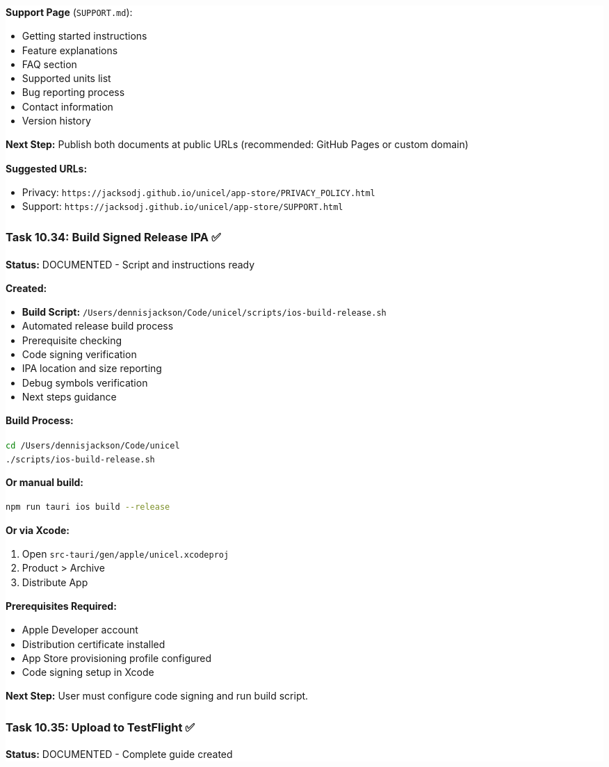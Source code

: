 **Support Page** (`SUPPORT.md`):
- Getting started instructions
- Feature explanations
- FAQ section
- Supported units list
- Bug reporting process
- Contact information
- Version history

**Next Step:** Publish both documents at public URLs (recommended: GitHub Pages or custom domain)

**Suggested URLs:**
- Privacy: `https://jacksodj.github.io/unicel/app-store/PRIVACY_POLICY.html`
- Support: `https://jacksodj.github.io/unicel/app-store/SUPPORT.html`

### Task 10.34: Build Signed Release IPA ✅

**Status:** DOCUMENTED - Script and instructions ready

**Created:**
- **Build Script:** `/Users/dennisjackson/Code/unicel/scripts/ios-build-release.sh`
- Automated release build process
- Prerequisite checking
- Code signing verification
- IPA location and size reporting
- Debug symbols verification
- Next steps guidance

**Build Process:**
```bash
cd /Users/dennisjackson/Code/unicel
./scripts/ios-build-release.sh
```

**Or manual build:**
```bash
npm run tauri ios build --release
```

**Or via Xcode:**
1. Open `src-tauri/gen/apple/unicel.xcodeproj`
2. Product > Archive
3. Distribute App

**Prerequisites Required:**
- Apple Developer account
- Distribution certificate installed
- App Store provisioning profile configured
- Code signing setup in Xcode

**Next Step:** User must configure code signing and run build script.

### Task 10.35: Upload to TestFlight ✅

**Status:** DOCUMENTED - Complete guide created

